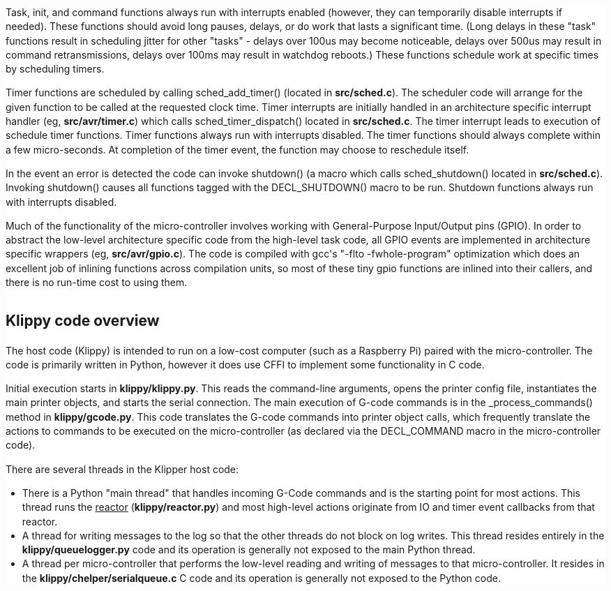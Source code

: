 Task, init, and command functions always run with interrupts enabled
(however, they can temporarily disable interrupts if needed). These
functions should avoid long pauses, delays, or do work that lasts a
significant time. (Long delays in these "task" functions result in
scheduling jitter for other "tasks" - delays over 100us may become
noticeable, delays over 500us may result in command retransmissions,
delays over 100ms may result in watchdog reboots.) These functions
schedule work at specific times by scheduling timers.

Timer functions are scheduled by calling sched_add_timer() (located in
**src/sched.c**). The scheduler code will arrange for the given
function to be called at the requested clock time. Timer interrupts
are initially handled in an architecture specific interrupt handler
(eg, **src/avr/timer.c**) which calls sched_timer_dispatch() located
in **src/sched.c**. The timer interrupt leads to execution of schedule
timer functions. Timer functions always run with interrupts disabled.
The timer functions should always complete within a few micro-seconds.
At completion of the timer event, the function may choose to
reschedule itself.

In the event an error is detected the code can invoke shutdown() (a
macro which calls sched_shutdown() located in **src/sched.c**).
Invoking shutdown() causes all functions tagged with the
DECL_SHUTDOWN() macro to be run. Shutdown functions always run with
interrupts disabled.

Much of the functionality of the micro-controller involves working
with General-Purpose Input/Output pins (GPIO). In order to abstract
the low-level architecture specific code from the high-level task
code, all GPIO events are implemented in architecture specific
wrappers (eg, **src/avr/gpio.c**). The code is compiled with gcc's
"-flto -fwhole-program" optimization which does an excellent job of
inlining functions across compilation units, so most of these tiny
gpio functions are inlined into their callers, and there is no
run-time cost to using them.

## Klippy code overview

The host code (Klippy) is intended to run on a low-cost computer (such
as a Raspberry Pi) paired with the micro-controller. The code is
primarily written in Python, however it does use CFFI to implement
some functionality in C code.

Initial execution starts in **klippy/klippy.py**. This reads the
command-line arguments, opens the printer config file, instantiates
the main printer objects, and starts the serial connection. The main
execution of G-code commands is in the _process_commands() method in
**klippy/gcode.py**. This code translates the G-code commands into
printer object calls, which frequently translate the actions to
commands to be executed on the micro-controller (as declared via the
DECL_COMMAND macro in the micro-controller code).

There are several threads in the Klipper host code:
* There is a Python "main thread" that handles incoming G-Code
  commands and is the starting point for most actions. This thread
  runs the [reactor](https://en.wikipedia.org/wiki/Reactor_pattern)
  (**klippy/reactor.py**) and most high-level actions originate from
  IO and timer event callbacks from that reactor.
* A thread for writing messages to the log so that the other threads
  do not block on log writes. This thread resides entirely in the
  **klippy/queuelogger.py** code and its operation is generally not
  exposed to the main Python thread.
* A thread per micro-controller that performs the low-level reading
  and writing of messages to that micro-controller. It resides in the
  **klippy/chelper/serialqueue.c** C code and its operation is
  generally not exposed to the Python code.